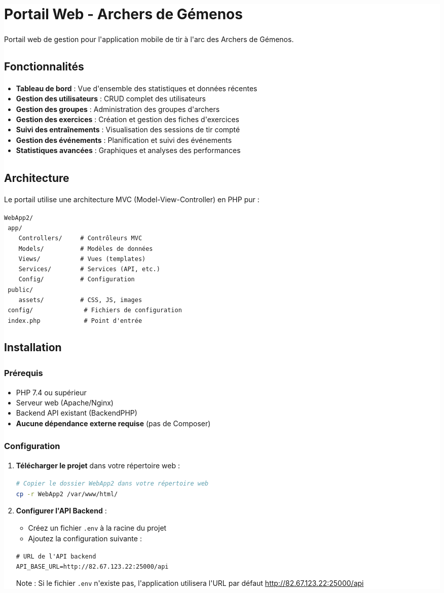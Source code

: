 # Portail Web - Archers de Gémenos

Portail web de gestion pour l'application mobile de tir à l'arc des Archers de Gémenos.

##  Fonctionnalités

- **Tableau de bord** : Vue d'ensemble des statistiques et données récentes
- **Gestion des utilisateurs** : CRUD complet des utilisateurs
- **Gestion des groupes** : Administration des groupes d'archers
- **Gestion des exercices** : Création et gestion des fiches d'exercices
- **Suivi des entraînements** : Visualisation des sessions de tir compté
- **Gestion des événements** : Planification et suivi des événements
- **Statistiques avancées** : Graphiques et analyses des performances

##  Architecture

Le portail utilise une architecture MVC (Model-View-Controller) en PHP pur :

```
WebApp2/
 app/
    Controllers/     # Contrôleurs MVC
    Models/          # Modèles de données
    Views/           # Vues (templates)
    Services/        # Services (API, etc.)
    Config/          # Configuration
 public/
    assets/          # CSS, JS, images
 config/              # Fichiers de configuration
 index.php            # Point d'entrée
```

##  Installation

### Prérequis

- PHP 7.4 ou supérieur
- Serveur web (Apache/Nginx)
- Backend API existant (BackendPHP)
- **Aucune dépendance externe requise** (pas de Composer)

### Configuration

1. **Télécharger le projet** dans votre répertoire web :
   ```bash
   # Copier le dossier WebApp2 dans votre répertoire web
   cp -r WebApp2 /var/www/html/
   ```

2. **Configurer l'API Backend** :
   - Créez un fichier `.env` à la racine du projet
   - Ajoutez la configuration suivante :
   ```env
   # URL de l'API backend
   API_BASE_URL=http://82.67.123.22:25000/api
   ```
   Note : Si le fichier `.env` n'existe pas, l'application utilisera l'URL par défaut http://82.67.123.22:25000/api
